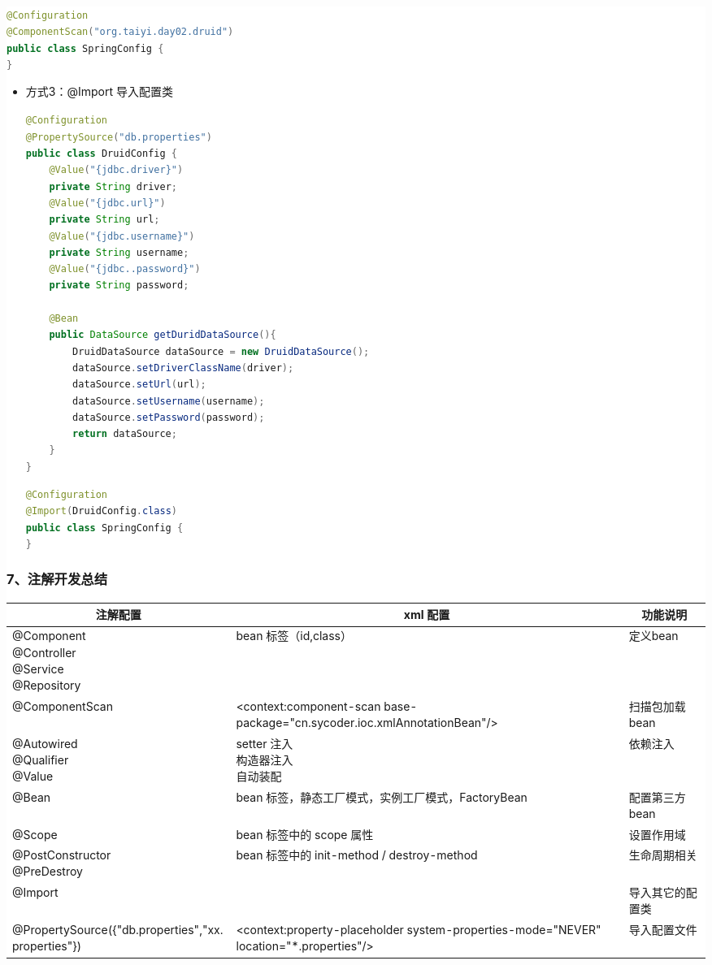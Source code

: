  ```java
  @Configuration
  @ComponentScan("org.taiyi.day02.druid")
  public class SpringConfig {
  }
  ```

- 方式3：@Import 导入配置类

  ```java
  @Configuration
  @PropertySource("db.properties")
  public class DruidConfig {
      @Value("{jdbc.driver}")
      private String driver;
      @Value("{jdbc.url}")
      private String url;
      @Value("{jdbc.username}")
      private String username;
      @Value("{jdbc..password}")
      private String password;
  
      @Bean
      public DataSource getDuridDataSource(){
          DruidDataSource dataSource = new DruidDataSource();
          dataSource.setDriverClassName(driver);
          dataSource.setUrl(url);
          dataSource.setUsername(username);
          dataSource.setPassword(password);
          return dataSource;
      }
  }
  ```

  ```java
  @Configuration
  @Import(DruidConfig.class)
  public class SpringConfig {
  }
  ```

### 7、注解开发总结

| 注解配置                                                | xml 配置                                                     | 功能说明         |
| ------------------------------------------------------- | ------------------------------------------------------------ | ---------------- |
| @Component<br/>@Controller<br/>@Service<br/>@Repository | bean 标签（id,class）                                        | 定义bean         |
| @ComponentScan                                          | <context:component-scan base-package="cn.sycoder.ioc.xmlAnnotationBean"/> | 扫描包加载bean   |
| @Autowired<br/>@Qualifier<br/>@Value                    | setter 注入<br/>构造器注入<br/>自动装配                      | 依赖注入         |
| @Bean                                                   | bean 标签，静态工厂模式，实例工厂模式，FactoryBean           | 配置第三方bean   |
| @Scope                                                  | bean 标签中的 scope 属性                                     | 设置作用域       |
| @PostConstructor<br/>@PreDestroy                        | bean 标签中的 init-method / destroy-method                   | 生命周期相关     |
| @Import                                                 |                                                              | 导入其它的配置类 |
| @PropertySource({"db.properties","xx.properties"})      | <context:property-placeholder system-properties-mode="NEVER" location="*.properties"/> | 导入配置文件     |
